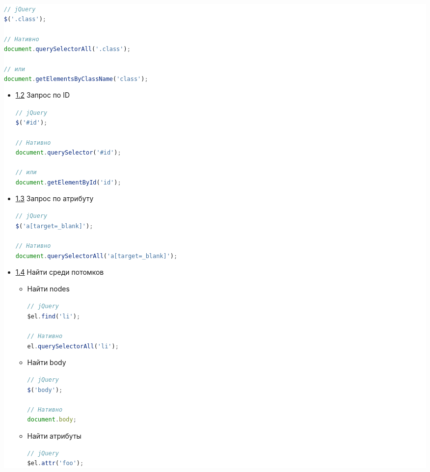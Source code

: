   ```javascript
  // jQuery
  $('.class');

  // Нативно
  document.querySelectorAll('.class');

  // или
  document.getElementsByClassName('class');
  ```

* [1.2](readme-ru.md#1.2)  Запрос по ID

  ```javascript
  // jQuery
  $('#id');

  // Нативно
  document.querySelector('#id');

  // или
  document.getElementById('id');
  ```

* [1.3](readme-ru.md#1.3)  Запрос по атрибуту

  ```javascript
  // jQuery
  $('a[target=_blank]');

  // Нативно
  document.querySelectorAll('a[target=_blank]');
  ```

* [1.4](readme-ru.md#1.4)  Найти среди потомков
  * Найти nodes

    ```javascript
    // jQuery
    $el.find('li');

    // Нативно
    el.querySelectorAll('li');
    ```

  * Найти body

    ```javascript
    // jQuery
    $('body');

    // Нативно
    document.body;
    ```

  * Найти атрибуты

    ```javascript
    // jQuery
    $el.attr('foo');
